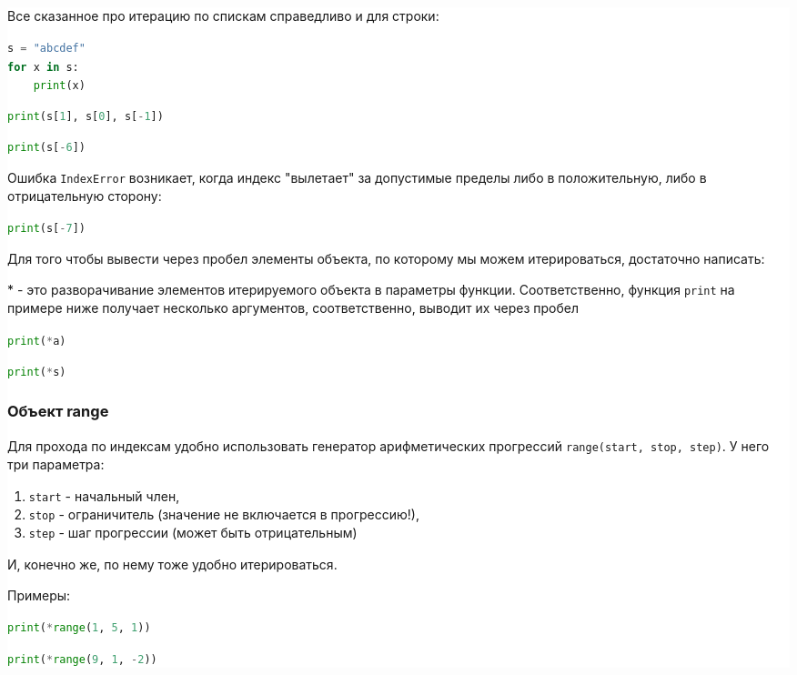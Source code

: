 Все сказанное про итерацию по спискам справедливо и для строки:


```python
s = "abcdef"
for x in s:
    print(x)
```


```python
print(s[1], s[0], s[-1])
```


```python
print(s[-6])
```

Ошибка `IndexError`
возникает, когда индекс "вылетает" за допустимые пределы либо в положительную, либо в отрицательную сторону:


```python
print(s[-7])
```

Для того чтобы вывести через пробел элементы объекта, по которому мы можем итерироваться, достаточно написать:

$*$ - это разворачивание элементов итерируемого объекта в параметры функции. Соответственно, функция `print` на примере ниже получает несколько аргументов, соответственно, выводит их через пробел


```python
print(*a) 
```


```python
print(*s)
```

### Объект range
Для прохода по индексам удобно использовать генератор арифметических прогрессий `range(start, stop, step)`. У него три параметра:
1. `start` - начальный член,
2. `stop` - ограничитель (значение не включается в прогрессию!),
3. `step` - шаг прогрессии (может быть отрицательным)

И, конечно же, по нему тоже удобно итерироваться.

Примеры:


```python
print(*range(1, 5, 1))
```


```python
print(*range(9, 1, -2))
```


[1]: https://pythonworld.ru/osnovy/python2-vs-python3-razlichiya-sintaksisa.html
[Jupyter]: http://jupyter.org
[Jupyter]: http://jupyter.org